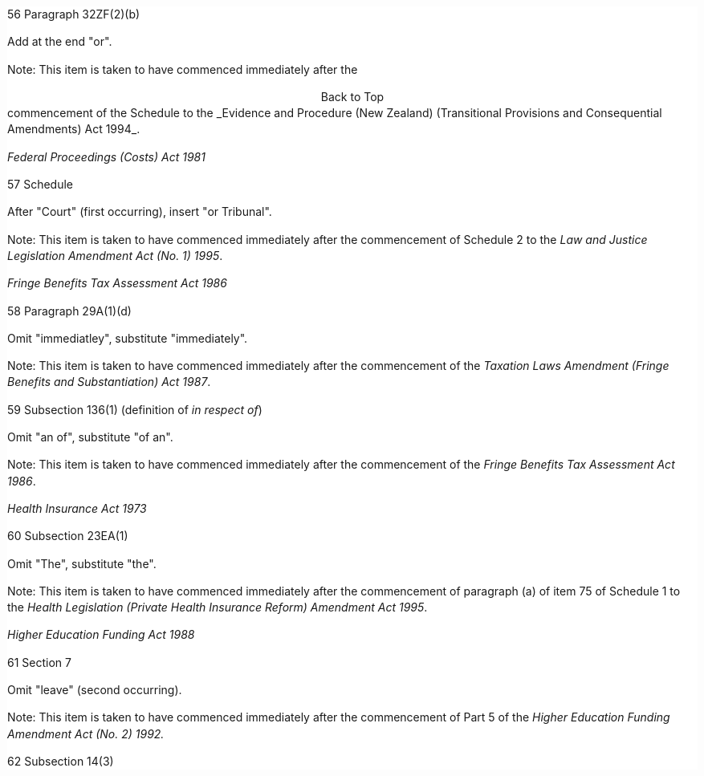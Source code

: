 56
  Paragraph 32ZF(2)(b)

 Add at the end "or".

Note:	This item is taken to have commenced immediately after the 
<center>Back to Top</center>
 commencement of the Schedule to the _Evidence and Procedure (New Zealand) (Transitional Provisions and Consequential Amendments) Act 1994_. 

_Federal Proceedings (Costs) Act 1981_

57
  Schedule

 After "Court" (first occurring), insert "or Tribunal".

Note:	This item is taken to have commenced immediately after the commencement of Schedule 2 to the _Law and Justice Legislation Amendment Act (No. 1) 1995_. 

_Fringe Benefits Tax Assessment Act 1986_

58
  Paragraph 29A(1)(d)

 Omit "immediatley", substitute "immediately".

Note:	This item is taken to have commenced immediately after the commencement of the _Taxation Laws Amendment (Fringe Benefits and Substantiation) Act 1987_.

59
  Subsection 136(1) (definition of _in respect of_)

 Omit "an of", substitute "of an".

Note:	This item is taken to have commenced immediately after the commencement of the _Fringe Benefits Tax Assessment Act 1986_. 

_Health Insurance Act 1973_

60
  Subsection 23EA(1)

 Omit "The", substitute "the".

Note:	This item is taken to have commenced immediately after the commencement of paragraph (a) of item 75 of Schedule 1 to the _Health Legislation (Private Health Insurance Reform) Amendment Act 1995_. 

_Higher Education Funding Act 1988_

61
  Section 7

 Omit "leave" (second occurring).

Note:	This item is taken to have commenced immediately after the commencement of Part 5 of the _Higher Education Funding Amendment Act (No. 2) 1992._

62
  Subsection 14(3)
